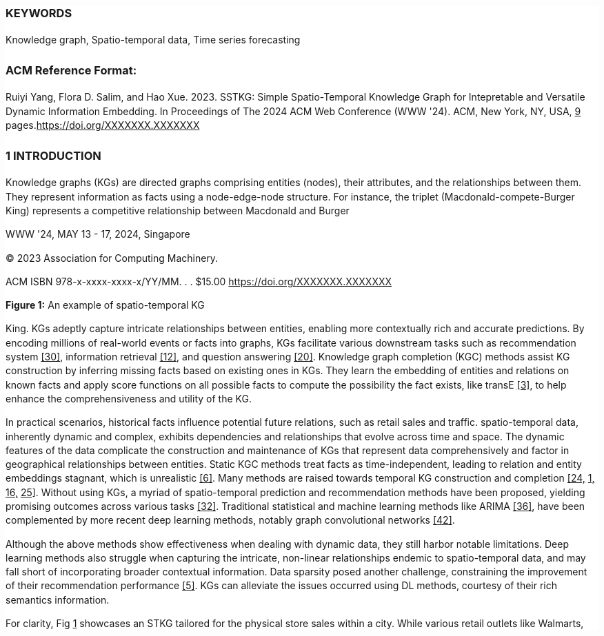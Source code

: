 ### KEYWORDS

Knowledge graph, Spatio-temporal data, Time series forecasting

### ACM Reference Format:

Ruiyi Yang, Flora D. Salim, and Hao Xue. 2023. SSTKG: Simple Spatio-Temporal Knowledge Graph for Intepretable and Versatile Dynamic Information Embedding. In Proceedings of The 2024 ACM Web Conference (WWW '24). ACM, New York, NY, USA, [9](#page-8-0) pages.<https://doi.org/XXXXXXX.XXXXXXX>

### <span id="page-0-1"></span>1 INTRODUCTION

Knowledge graphs (KGs) are directed graphs comprising entities (nodes), their attributes, and the relationships between them. They represent information as facts using a node-edge-node structure. For instance, the triplet (Macdonald-compete-Burger King) represents a competitive relationship between Macdonald and Burger

WWW '24, MAY 13 - 17, 2024, Singapore

© 2023 Association for Computing Machinery.

ACM ISBN 978-x-xxxx-xxxx-x/YY/MM. . . \$15.00 <https://doi.org/XXXXXXX.XXXXXXX>


**Figure 1:** An example of spatio-temporal KG

King. KGs adeptly capture intricate relationships between entities, enabling more contextually rich and accurate predictions. By encoding millions of real-world events or facts into graphs, KGs facilitate various downstream tasks such as recommendation system [\[30\]](#page-8-1), information retrieval [\[12\]](#page-8-2), and question answering [\[20\]](#page-8-3). Knowledge graph completion (KGC) methods assist KG construction by inferring missing facts based on existing ones in KGs. They learn the embedding of entities and relations on known facts and apply score functions on all possible facts to compute the possibility the fact exists, like transE [\[3\]](#page-8-4), to help enhance the comprehensiveness and utility of the KG.

In practical scenarios, historical facts influence potential future relations, such as retail sales and traffic. spatio-temporal data, inherently dynamic and complex, exhibits dependencies and relationships that evolve across time and space. The dynamic features of the data complicate the construction and maintenance of KGs that represent data comprehensively and factor in geographical relationships between entities. Static KGC methods treat facts as time-independent, leading to relation and entity embeddings stagnant, which is unrealistic [\[6\]](#page-8-5). Many methods are raised towards temporal KG construction and completion [\[24,](#page-8-6) [1,](#page-8-7) [16,](#page-8-8) [25\]](#page-8-9). Without using KGs, a myriad of spatio-temporal prediction and recommendation methods have been proposed, yielding promising outcomes across various tasks [\[32\]](#page-8-10). Traditional statistical and machine learning methods like ARIMA [\[36\]](#page-8-11), have been complemented by more recent deep learning methods, notably graph convolutional networks [\[42\]](#page-8-12).

Although the above methods show effectiveness when dealing with dynamic data, they still harbor notable limitations. Deep learning methods also struggle when capturing the intricate, non-linear relationships endemic to spatio-temporal data, and may fall short of incorporating broader contextual information. Data sparsity posed another challenge, constraining the improvement of their recommendation performance [\[5\]](#page-8-13). KGs can alleviate the issues occurred using DL methods, courtesy of their rich semantics information.

For clarity, Fig [1](#page-0-0) showcases an STKG tailored for the physical store sales within a city. While various retail outlets like Walmarts,
